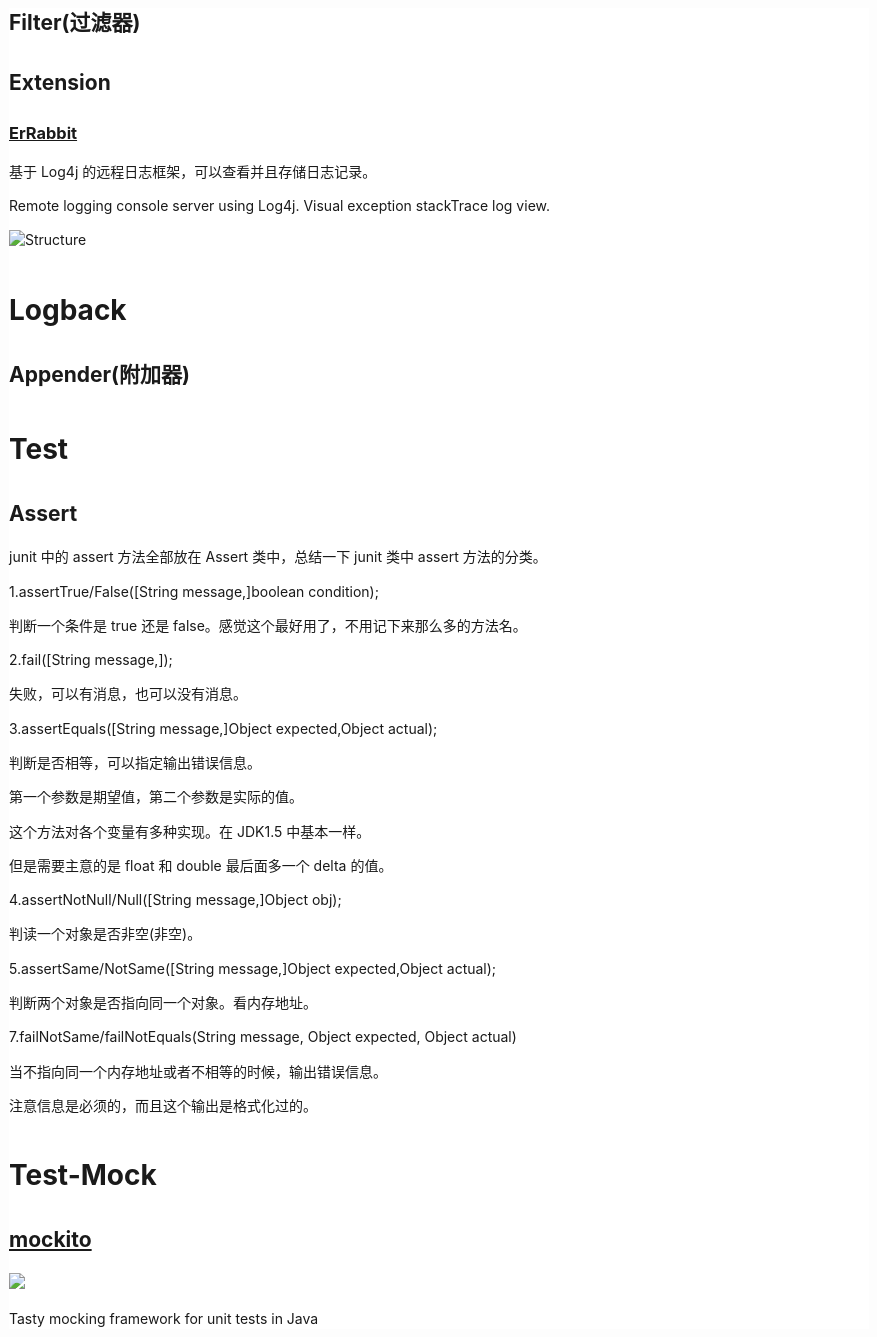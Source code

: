## Filter(过滤器)

## Extension

### [ErRabbit](https://github.com/soleaf/ErRabbit)

基于 Log4j 的远程日志框架，可以查看并且存储日志记录。

Remote logging console server using Log4j. Visual exception stackTrace log view.

![Structure](https://github.com/soleaf/ErRabbit/raw/master/graphics/structure.png)

# Logback

## Appender(附加器)

# Test

## Assert

junit 中的 assert 方法全部放在 Assert 类中，总结一下 junit 类中 assert 方法的分类。

1.assertTrue/False([String message,]boolean condition);

判断一个条件是 true 还是 false。感觉这个最好用了，不用记下来那么多的方法名。

2.fail([String message,]);

失败，可以有消息，也可以没有消息。

3.assertEquals([String message,]Object expected,Object actual);

判断是否相等，可以指定输出错误信息。

第一个参数是期望值，第二个参数是实际的值。

这个方法对各个变量有多种实现。在 JDK1.5 中基本一样。

但是需要主意的是 float 和 double 最后面多一个 delta 的值。

4.assertNotNull/Null([String message,]Object obj);

判读一个对象是否非空(非空)。

5.assertSame/NotSame([String message,]Object expected,Object actual);

判断两个对象是否指向同一个对象。看内存地址。

7.failNotSame/failNotEquals(String message, Object expected, Object actual)

当不指向同一个内存地址或者不相等的时候，输出错误信息。

注意信息是必须的，而且这个输出是格式化过的。

# Test-Mock

## [mockito](https://github.com/mockito/mockito)

![](https://raw.githubusercontent.com/mockito/mockito/master/src/javadoc/org/mockito/logo.png)

Tasty mocking framework for unit tests in Java

